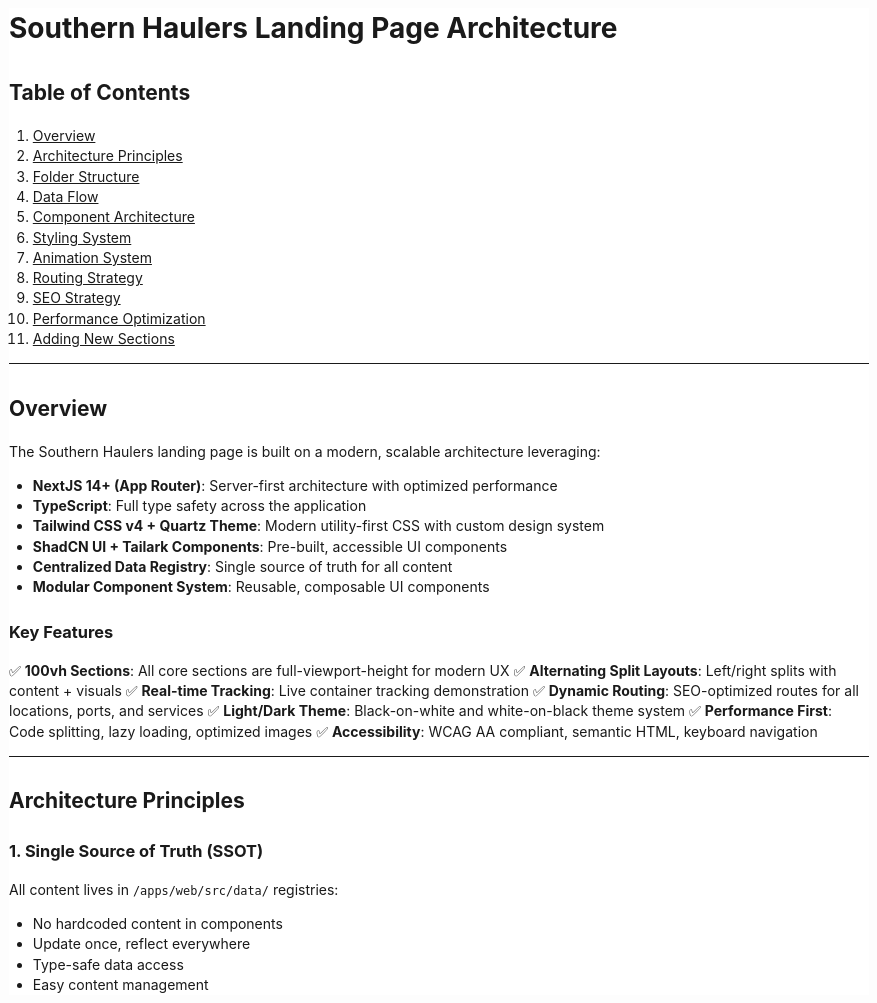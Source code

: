 # Southern Haulers Landing Page Architecture

## Table of Contents
1. [Overview](#overview)
2. [Architecture Principles](#architecture-principles)
3. [Folder Structure](#folder-structure)
4. [Data Flow](#data-flow)
5. [Component Architecture](#component-architecture)
6. [Styling System](#styling-system)
7. [Animation System](#animation-system)
8. [Routing Strategy](#routing-strategy)
9. [SEO Strategy](#seo-strategy)
10. [Performance Optimization](#performance-optimization)
11. [Adding New Sections](#adding-new-sections)

---

## Overview

The Southern Haulers landing page is built on a modern, scalable architecture leveraging:

- **NextJS 14+ (App Router)**: Server-first architecture with optimized performance
- **TypeScript**: Full type safety across the application
- **Tailwind CSS v4 + Quartz Theme**: Modern utility-first CSS with custom design system
- **ShadCN UI + Tailark Components**: Pre-built, accessible UI components
- **Centralized Data Registry**: Single source of truth for all content
- **Modular Component System**: Reusable, composable UI components

### Key Features

✅ **100vh Sections**: All core sections are full-viewport-height for modern UX
✅ **Alternating Split Layouts**: Left/right splits with content + visuals
✅ **Real-time Tracking**: Live container tracking demonstration
✅ **Dynamic Routing**: SEO-optimized routes for all locations, ports, and services
✅ **Light/Dark Theme**: Black-on-white and white-on-black theme system
✅ **Performance First**: Code splitting, lazy loading, optimized images
✅ **Accessibility**: WCAG AA compliant, semantic HTML, keyboard navigation

---

## Architecture Principles

### 1. Single Source of Truth (SSOT)
All content lives in `/apps/web/src/data/` registries:
- No hardcoded content in components
- Update once, reflect everywhere
- Type-safe data access
- Easy content management
